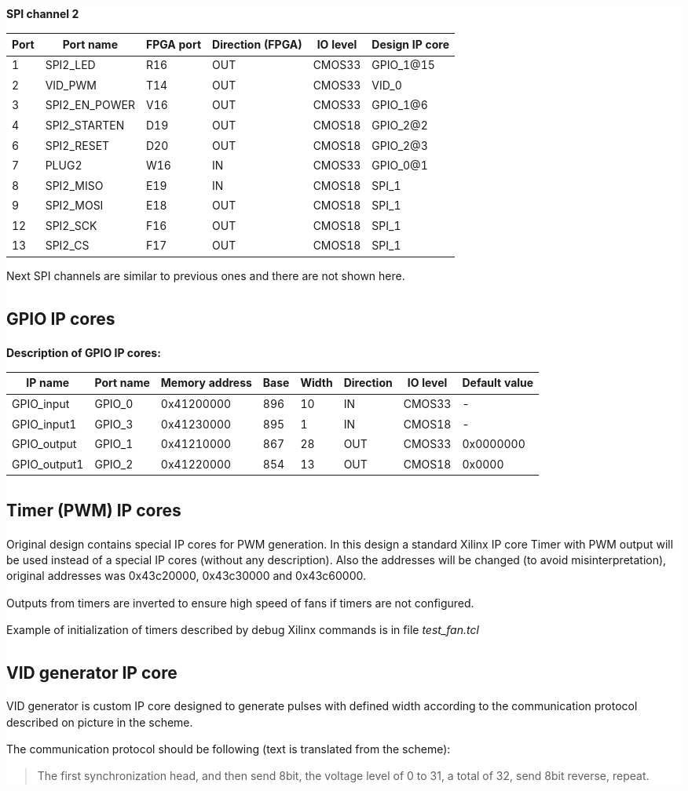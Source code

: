 
**SPI channel 2**

  Port   | Port name         | FPGA port   | Direction (FPGA)   | IO level   | Design IP core
  ------ | ----------------- | ----------- | ------------------ | ---------- | ----------------
  1      | SPI2\_LED         | R16         | OUT                | CMOS33     | GPIO\_1@15
  2      | VID\_PWM          | T14         | OUT                | CMOS33     | VID\_0
  3      | SPI2\_EN\_POWER   | V16         | OUT                | CMOS33     | GPIO\_1@6
  4      | SPI2\_STARTEN     | D19         | OUT                | CMOS18     | GPIO\_2@2
  6      | SPI2\_RESET       | D20         | OUT                | CMOS18     | GPIO\_2@3
  7      | PLUG2             | W16         | IN                 | CMOS33     | GPIO\_0@1
  8      | SPI2\_MISO        | E19         | IN                 | CMOS18     | SPI\_1
  9      | SPI2\_MOSI        | E18         | OUT                | CMOS18     | SPI\_1
  12     | SPI2\_SCK         | F16         | OUT                | CMOS18     | SPI\_1
  13     | SPI2\_CS          | F17         | OUT                | CMOS18     | SPI\_1

Next SPI channels are similar to previous ones and there are not shown
here.

## GPIO IP cores

**Description of GPIO IP cores:**

  IP name       | Port name | Memory address   | Base   | Width   | Direction   | IO level   | Default value
  ------------- | --------- | ---------------- | ------ | ------- | ----------- | ---------- | ---------------
  GPIO\_input   | GPIO\_0   | 0x41200000       | 896    | 10      | IN          | CMOS33     | -
  GPIO\_input1  | GPIO\_3   | 0x41230000       | 895    | 1       | IN          | CMOS18     | -
  GPIO\_output  | GPIO\_1   | 0x41210000       | 867    | 28      | OUT         | CMOS33     | 0x0000000
  GPIO\_output1 | GPIO\_2   | 0x41220000       | 854    | 13      | OUT         | CMOS18     | 0x0000

## Timer (PWM) IP cores

Original design contains special IP cores for PWM generation. In this design a
standard Xilinx IP core Timer with PWM output will be used instead of a
special IP cores (without any description). Also the addresses will be
changed (to avoid misinterpretation), original addresses was 0x43c20000,
0x43c30000 and 0x43c60000.

Outputs from timers are inverted to ensure high speed of fans if timers are not configured.

Example of initialization of timers described by debug Xilinx commands is in file _test\_fan.tcl_

## VID generator IP core

VID generator is custom IP core designed to generate pulses with defined
width according to the communication protocol described on picture in
the scheme.

The communication protocol should be following (text is translated from the
scheme):
> The first synchronization head, and then send 8bit, the voltage level of
0 to 31, a total of 32, send 8bit reverse, repeat.
